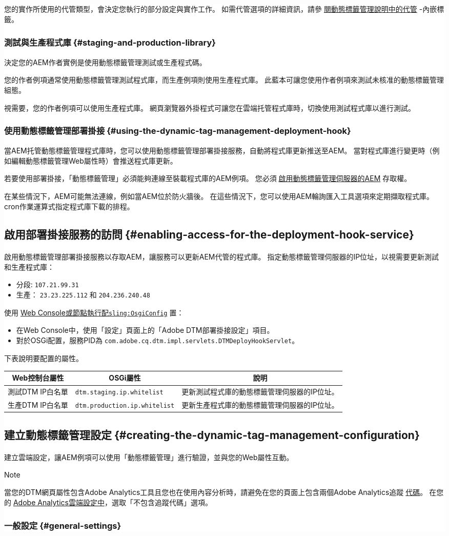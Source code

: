 您的實作所使用的代管類型，會決定您執行的部分設定與實作工作。 如需代管選項的詳細資訊，請參 [閱動態標籤管理說明中的代管](https://microsite.omniture.com/t2/help/en_US/dtm/#Hosting__Embed_Tab) -內嵌標籤。

### 測試與生產程式庫 {#staging-and-production-library}

決定您的AEM作者實例是使用動態標籤管理測試或生產程式碼。

您的作者例項通常使用動態標籤管理測試程式庫，而生產例項則使用生產程式庫。 此藍本可讓您使用作者例項來測試未核准的動態標籤管理組態。

視需要，您的作者例項可以使用生產程式庫。 網頁瀏覽器外掛程式可讓您在雲端托管程式庫時，切換使用測試程式庫以進行測試。

### 使用動態標籤管理部署掛接 {#using-the-dynamic-tag-management-deployment-hook}

當AEM托管動態標籤管理程式庫時，您可以使用動態標籤管理部署掛接服務，自動將程式庫更新推送至AEM。 當對程式庫進行變更時（例如編輯動態標籤管理Web屬性時）會推送程式庫更新。

若要使用部署掛接，「動態標籤管理」必須能夠連線至裝載程式庫的AEM例項。 您必須 [啟用動態標籤管理伺服器的AEM](/help/sites-administering/dtm.md#enabling-access-for-the-deployment-hook-service) 存取權。

在某些情況下，AEM可能無法連線，例如當AEM位於防火牆後。 在這些情況下，您可以使用AEM輪詢匯入工具選項來定期擷取程式庫。 cron作業運算式指定程式庫下載的排程。

## 啟用部署掛接服務的訪問 {#enabling-access-for-the-deployment-hook-service}

啟用動態標籤管理部署掛接服務以存取AEM，讓服務可以更新AEM代管的程式庫。 指定動態標籤管理伺服器的IP位址，以視需要更新測試和生產程式庫：

* 分段: `107.21.99.31`
* 生產： `23.23.225.112` 和 `204.236.240.48`

使用 [Web Console或節點執行配](/help/sites-deploying/configuring-osgi.md#osgi-configuration-with-the-web-console)[`sling:OsgiConfig`](/help/sites-deploying/configuring-osgi.md#osgi-configuration-in-the-repository) 置：

* 在Web Console中，使用「設定」頁面上的「Adobe DTM部署掛接設定」項目。
* 對於OSGi配置，服務PID為 `com.adobe.cq.dtm.impl.servlets.DTMDeployHookServlet`。

下表說明要配置的屬性。

| Web控制台屬性 | OSGi屬性 | 說明 |
|---|---|---|
| 測試DTM IP白名單 | `dtm.staging.ip.whitelist` | 更新測試程式庫的動態標籤管理伺服器的IP位址。 |
| 生產DTM IP白名單 | `dtm.production.ip.whitelist` | 更新生產程式庫的動態標籤管理伺服器的IP位址。 |

## 建立動態標籤管理設定 {#creating-the-dynamic-tag-management-configuration}

建立雲端設定，讓AEM例項可以使用「動態標籤管理」進行驗證，並與您的Web屬性互動。

>[!NOTE]
>
>當您的DTM網頁屬性包含Adobe Analytics工具且您也在使用內容分析時，請避免在您的頁面上包含兩個Adobe Analytics追蹤 [代碼](/help/sites-authoring/content-insights.md)。 在您的 [Adobe Analytics雲端設定中](/help/sites-administering/adobeanalytics-connect.md#configuring-the-connection-to-adobe-analytics)，選取「不包含追蹤代碼」選項。

### 一般設定 {#general-settings}
